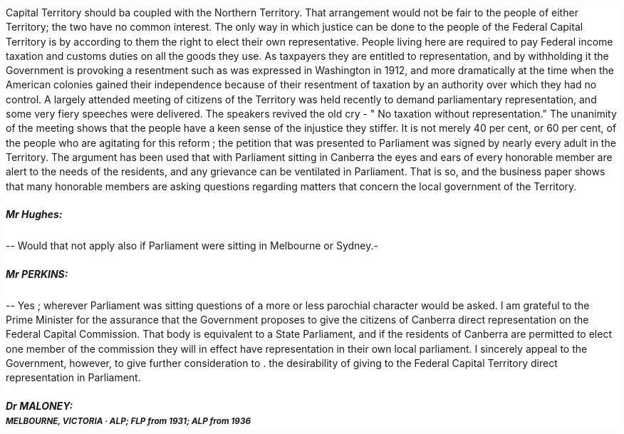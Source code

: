 Capital Territory should ba coupled with the Northern Territory. That arrangement would not be fair to the people of either Territory; the two have no common interest. The only way in which justice can be done to the people of the Federal Capital Territory is by according to them the right to elect their own representative. People living here are required to pay Federal income taxation and customs duties on all the goods they use. As taxpayers they are entitled to representation, and by withholding it the Government is provoking a resentment such as was expressed in Washington in 1912, and more dramatically at the time when the American colonies gained their independence because of their resentment of taxation by an authority over which they had no control. A largely attended meeting of citizens of the Territory was held recently to demand parliamentary representation, and some very fiery speeches were delivered. The speakers revived the old cry - " No taxation without representation." The unanimity of the meeting shows that the people have a keen sense of the injustice they stiffer. It is not merely 40 per cent, or 60 per cent, of the people who are agitating for this reform ; the petition that was presented to Parliament was signed by nearly every adult in the Territory. The argument has been used that with Parliament sitting in Canberra the eyes and ears of every honorable member are alert to the needs of the residents, and any grievance can be ventilated in Parliament. That is so, and the business paper shows that many honorable members are asking questions regarding matters that concern the local government of the Territory. 

##### Mr Hughes:

-- Would that not apply also if Parliament were sitting in Melbourne or Sydney.- 

##### Mr PERKINS:

-- Yes ; wherever Parliament was sitting questions of a more or less parochial character would be asked. I am grateful to the Prime Minister for the assurance that the Government proposes to give the citizens of Canberra direct representation on the Federal Capital Commission. That body is equivalent to a State Parliament, and if the residents of Canberra are permitted  to elect one member of the commission they will in effect have representation in their own local parliament. I sincerely appeal to the Government, however, to give further consideration to . the desirability of giving to the Federal Capital Territory direct representation in Parliament. 

##### Dr MALONEY:<br><small class="text-muted">MELBOURNE, VICTORIA &middot; ALP; FLP from 1931; ALP from 1936</small>
